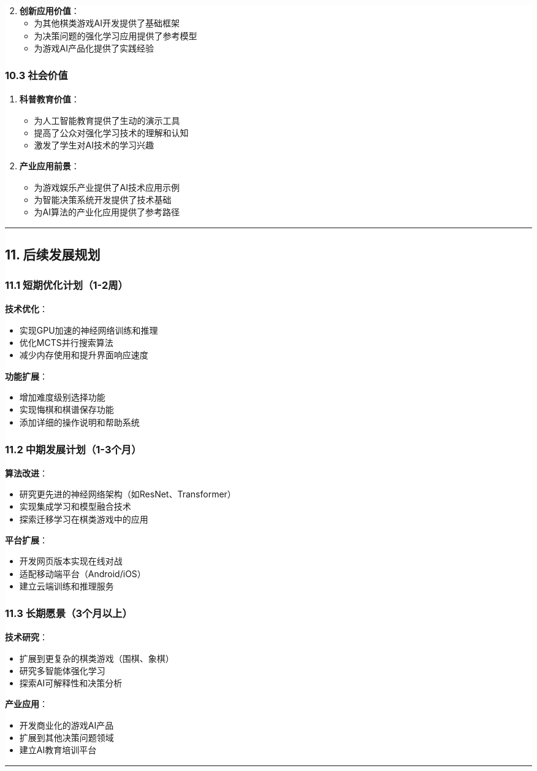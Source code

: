 2. **创新应用价值**：
   - 为其他棋类游戏AI开发提供了基础框架
   - 为决策问题的强化学习应用提供了参考模型
   - 为游戏AI产品化提供了实践经验

### 10.3 社会价值
1. **科普教育价值**：
   - 为人工智能教育提供了生动的演示工具
   - 提高了公众对强化学习技术的理解和认知
   - 激发了学生对AI技术的学习兴趣

2. **产业应用前景**：
   - 为游戏娱乐产业提供了AI技术应用示例
   - 为智能决策系统开发提供了技术基础
   - 为AI算法的产业化应用提供了参考路径

---

## 11. 后续发展规划

### 11.1 短期优化计划（1-2周）
**技术优化**：
- 实现GPU加速的神经网络训练和推理
- 优化MCTS并行搜索算法
- 减少内存使用和提升界面响应速度

**功能扩展**：
- 增加难度级别选择功能
- 实现悔棋和棋谱保存功能
- 添加详细的操作说明和帮助系统

### 11.2 中期发展计划（1-3个月）
**算法改进**：
- 研究更先进的神经网络架构（如ResNet、Transformer）
- 实现集成学习和模型融合技术
- 探索迁移学习在棋类游戏中的应用

**平台扩展**：
- 开发网页版本实现在线对战
- 适配移动端平台（Android/iOS）
- 建立云端训练和推理服务

### 11.3 长期愿景（3个月以上）
**技术研究**：
- 扩展到更复杂的棋类游戏（围棋、象棋）
- 研究多智能体强化学习
- 探索AI可解释性和决策分析

**产业应用**：
- 开发商业化的游戏AI产品
- 扩展到其他决策问题领域
- 建立AI教育培训平台

---